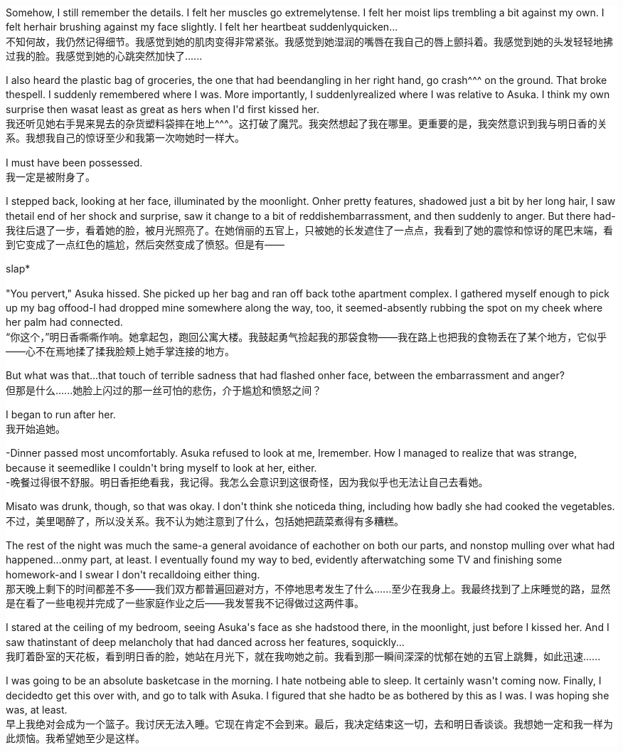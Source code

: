 Somehow, I still remember the details. I felt her muscles go extremelytense. I felt her moist lips trembling a bit against my own. I felt herhair brushing against my face slightly. I felt her heartbeat suddenlyquicken...  
不知何故，我仍然记得细节。我感觉到她的肌肉变得非常紧张。我感觉到她湿润的嘴唇在我自己的唇上颤抖着。我感觉到她的头发轻轻地拂过我的脸。我感觉到她的心跳突然加快了......

I also heard the plastic bag of groceries, the one that had beendangling in her right hand, go crash^^^ on the ground. That broke thespell. I suddenly remembered where I was. More importantly, I suddenlyrealized where I was relative to Asuka. I think my own surprise then wasat least as great as hers when I'd first kissed her.  
我还听见她右手晃来晃去的杂货塑料袋摔在地上^^^。这打破了魔咒。我突然想起了我在哪里。更重要的是，我突然意识到我与明日香的关系。我想我自己的惊讶至少和我第一次吻她时一样大。

I must have been possessed.  
我一定是被附身了。

I stepped back, looking at her face, illuminated by the moonlight. Onher pretty features, shadowed just a bit by her long hair, I saw thetail end of her shock and surprise, saw it change to a bit of reddishembarrassment, and then suddenly to anger. But there had-  
我往后退了一步，看着她的脸，被月光照亮了。在她俏丽的五官上，只被她的长发遮住了一点点，我看到了她的震惊和惊讶的尾巴末端，看到它变成了一点红色的尴尬，然后突然变成了愤怒。但是有——

slap*

"You pervert," Asuka hissed. She picked up her bag and ran off back tothe apartment complex. I gathered myself enough to pick up my bag offood-I had dropped mine somewhere along the way, too, it seemed-absently rubbing the spot on my cheek where her palm had connected.  
“你这个，”明日香嘶嘶作响。她拿起包，跑回公寓大楼。我鼓起勇气捡起我的那袋食物——我在路上也把我的食物丢在了某个地方，它似乎——心不在焉地揉了揉我脸颊上她手掌连接的地方。

But what was that...that touch of terrible sadness that had flashed onher face, between the embarrassment and anger?  
但那是什么......她脸上闪过的那一丝可怕的悲伤，介于尴尬和愤怒之间？

I began to run after her.  
我开始追她。

-Dinner passed most uncomfortably. Asuka refused to look at me, Iremember. How I managed to realize that was strange, because it seemedlike I couldn't bring myself to look at her, either.  
-晚餐过得很不舒服。明日香拒绝看我，我记得。我怎么会意识到这很奇怪，因为我似乎也无法让自己去看她。

Misato was drunk, though, so that was okay. I don't think she noticeda thing, including how badly she had cooked the vegetables.  
不过，美里喝醉了，所以没关系。我不认为她注意到了什么，包括她把蔬菜煮得有多糟糕。

The rest of the night was much the same-a general avoidance of eachother on both our parts, and nonstop mulling over what had happened...onmy part, at least. I eventually found my way to bed, evidently afterwatching some TV and finishing some homework-and I swear I don't recalldoing either thing.  
那天晚上剩下的时间都差不多——我们双方都普遍回避对方，不停地思考发生了什么......至少在我身上。我最终找到了上床睡觉的路，显然是在看了一些电视并完成了一些家庭作业之后——我发誓我不记得做过这两件事。

I stared at the ceiling of my bedroom, seeing Asuka's face as she hadstood there, in the moonlight, just before I kissed her. And I saw thatinstant of deep melancholy that had danced across her features, soquickly...  
我盯着卧室的天花板，看到明日香的脸，她站在月光下，就在我吻她之前。我看到那一瞬间深深的忧郁在她的五官上跳舞，如此迅速......

I was going to be an absolute basketcase in the morning. I hate notbeing able to sleep. It certainly wasn't coming now. Finally, I decidedto get this over with, and go to talk with Asuka. I figured that she hadto be as bothered by this as I was. I was hoping she was, at least.  
早上我绝对会成为一个篮子。我讨厌无法入睡。它现在肯定不会到来。最后，我决定结束这一切，去和明日香谈谈。我想她一定和我一样为此烦恼。我希望她至少是这样。
